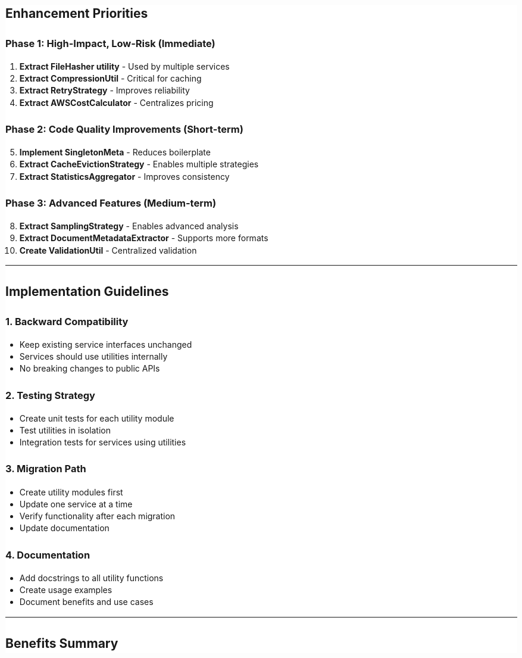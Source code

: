 
## Enhancement Priorities

### Phase 1: High-Impact, Low-Risk (Immediate)
1. **Extract FileHasher utility** - Used by multiple services
2. **Extract CompressionUtil** - Critical for caching
3. **Extract RetryStrategy** - Improves reliability
4. **Extract AWSCostCalculator** - Centralizes pricing

### Phase 2: Code Quality Improvements (Short-term)
5. **Implement SingletonMeta** - Reduces boilerplate
6. **Extract CacheEvictionStrategy** - Enables multiple strategies
7. **Extract StatisticsAggregator** - Improves consistency

### Phase 3: Advanced Features (Medium-term)
8. **Extract SamplingStrategy** - Enables advanced analysis
9. **Extract DocumentMetadataExtractor** - Supports more formats
10. **Create ValidationUtil** - Centralized validation

---

## Implementation Guidelines

### 1. Backward Compatibility
- Keep existing service interfaces unchanged
- Services should use utilities internally
- No breaking changes to public APIs

### 2. Testing Strategy
- Create unit tests for each utility module
- Test utilities in isolation
- Integration tests for services using utilities

### 3. Migration Path
- Create utility modules first
- Update one service at a time
- Verify functionality after each migration
- Update documentation

### 4. Documentation
- Add docstrings to all utility functions
- Create usage examples
- Document benefits and use cases

---

## Benefits Summary
